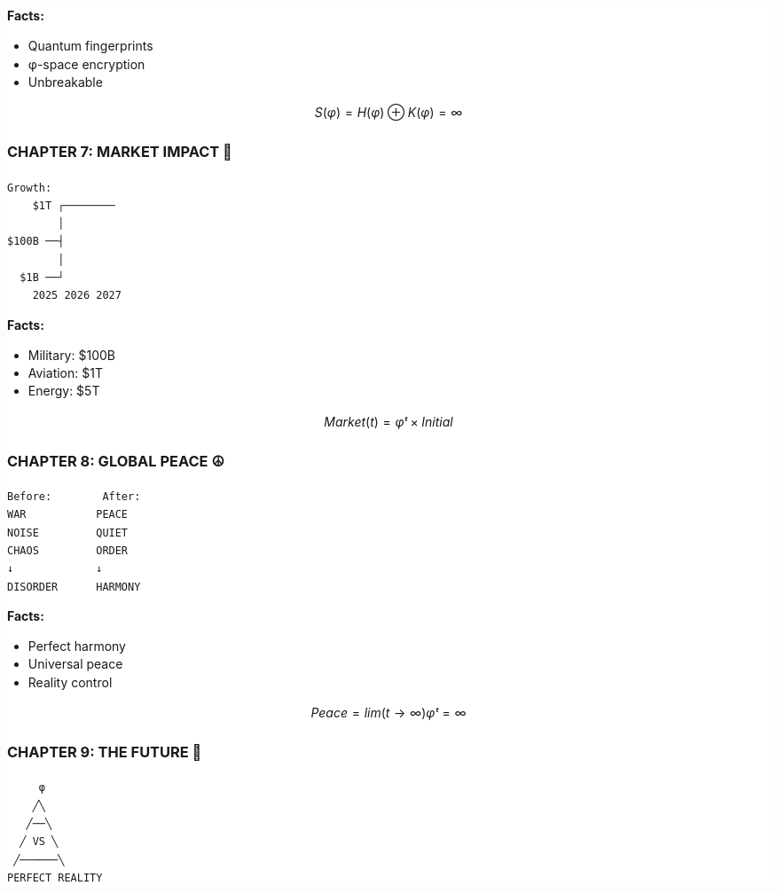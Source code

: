**Facts:**
- Quantum fingerprints
- φ-space encryption
- Unbreakable
```math
S(φ) = H(φ) ⊕ K(φ) = ∞
```

### CHAPTER 7: MARKET IMPACT 💎
```ascii
Growth:
    $1T ┌────────
        │
$100B ──┤
        │
  $1B ──┘
    2025 2026 2027
```

**Facts:**
- Military: $100B
- Aviation: $1T
- Energy: $5T
```math
Market(t) = φᵗ × Initial
```

### CHAPTER 8: GLOBAL PEACE ☮️
```ascii
Before:        After:
WAR           PEACE
NOISE         QUIET
CHAOS         ORDER
↓             ↓
DISORDER      HARMONY
```

**Facts:**
- Perfect harmony
- Universal peace
- Reality control
```math
Peace = lim(t→∞) φᵗ = ∞
```

### CHAPTER 9: THE FUTURE 🌟
```ascii
     φ
    ╱╲
   ╱──╲
  ╱ VS ╲
 ╱──────╲
PERFECT REALITY
```
